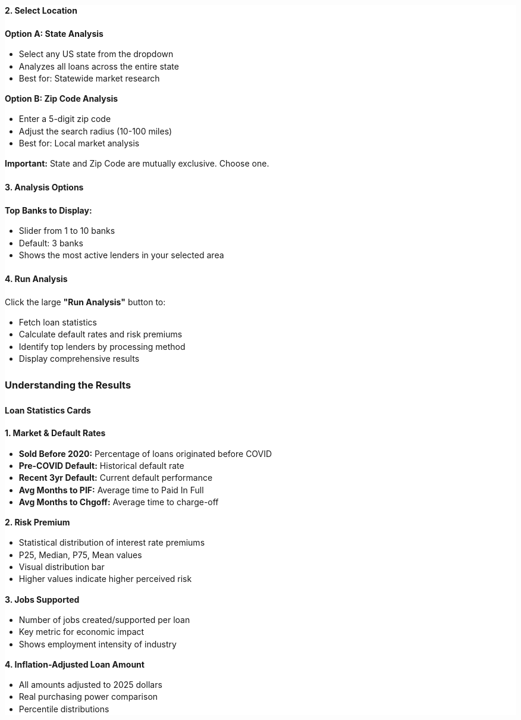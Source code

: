 #### 2. Select Location

**Option A: State Analysis**
- Select any US state from the dropdown
- Analyzes all loans across the entire state
- Best for: Statewide market research

**Option B: Zip Code Analysis**
- Enter a 5-digit zip code
- Adjust the search radius (10-100 miles)
- Best for: Local market analysis

**Important:** State and Zip Code are mutually exclusive. Choose one.

#### 3. Analysis Options

**Top Banks to Display:**
- Slider from 1 to 10 banks
- Default: 3 banks
- Shows the most active lenders in your selected area

#### 4. Run Analysis

Click the large **"Run Analysis"** button to:
- Fetch loan statistics
- Calculate default rates and risk premiums
- Identify top lenders by processing method
- Display comprehensive results

### Understanding the Results

#### Loan Statistics Cards

**1. Market & Default Rates**
- **Sold Before 2020:** Percentage of loans originated before COVID
- **Pre-COVID Default:** Historical default rate
- **Recent 3yr Default:** Current default performance
- **Avg Months to PIF:** Average time to Paid In Full
- **Avg Months to Chgoff:** Average time to charge-off

**2. Risk Premium**
- Statistical distribution of interest rate premiums
- P25, Median, P75, Mean values
- Visual distribution bar
- Higher values indicate higher perceived risk

**3. Jobs Supported**
- Number of jobs created/supported per loan
- Key metric for economic impact
- Shows employment intensity of industry

**4. Inflation-Adjusted Loan Amount**
- All amounts adjusted to 2025 dollars
- Real purchasing power comparison
- Percentile distributions
